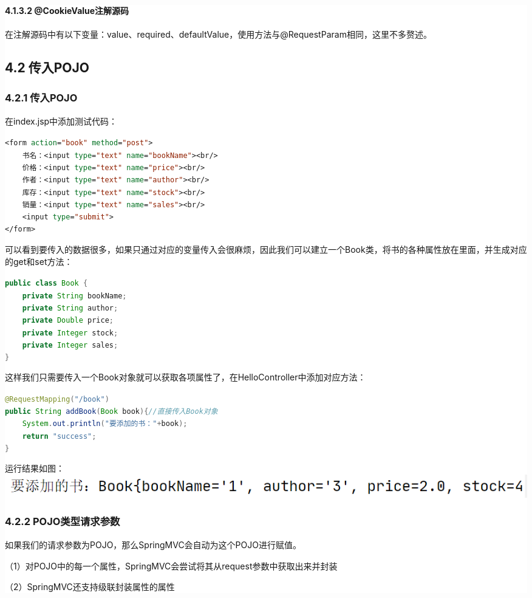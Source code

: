 #### 4.1.3.2	@CookieValue注解源码

在注解源码中有以下变量：value、required、defaultValue，使用方法与@RequestParam相同，这里不多赘述。



## 4.2	传入POJO

### 4.2.1	传入POJO

在index.jsp中添加测试代码：

```jsp
<form action="book" method="post">
    书名：<input type="text" name="bookName"><br/>
    价格：<input type="text" name="price"><br/>
    作者：<input type="text" name="author"><br/>
    库存：<input type="text" name="stock"><br/>
    销量：<input type="text" name="sales"><br/>
    <input type="submit">
</form>
```

可以看到要传入的数据很多，如果只通过对应的变量传入会很麻烦，因此我们可以建立一个Book类，将书的各种属性放在里面，并生成对应的get和set方法：

```java
public class Book {
    private String bookName;
    private String author;
    private Double price;
    private Integer stock;
    private Integer sales;
}
```

这样我们只需要传入一个Book对象就可以获取各项属性了，在HelloController中添加对应方法：

```java
@RequestMapping("/book")
public String addBook(Book book){//直接传入Book对象
    System.out.println("要添加的书："+book);
    return "success";
}
```

运行结果如图：![image-20201121112509210](Image/image-20201121112509210.png)

### 4.2.2	POJO类型请求参数

如果我们的请求参数为POJO，那么SpringMVC会自动为这个POJO进行赋值。

（1）对POJO中的每一个属性，SpringMVC会尝试将其从request参数中获取出来并封装

（2）SpringMVC还支持级联封装属性的属性
